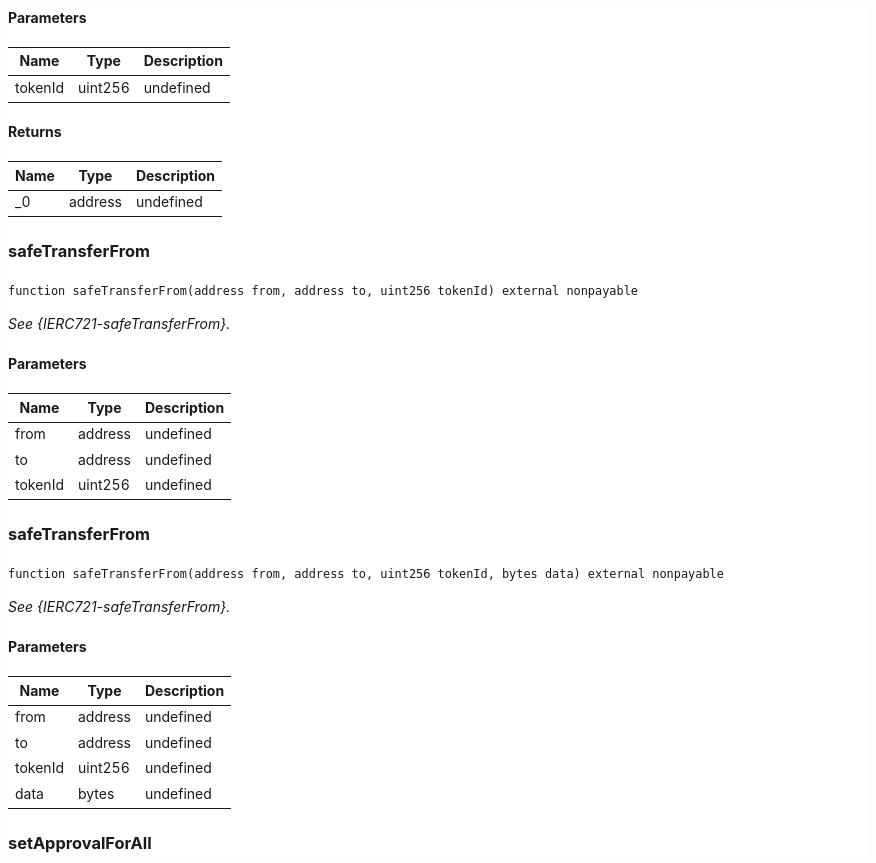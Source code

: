 #### Parameters

| Name | Type | Description |
|---|---|---|
| tokenId | uint256 | undefined |

#### Returns

| Name | Type | Description |
|---|---|---|
| _0 | address | undefined |

### safeTransferFrom

```solidity
function safeTransferFrom(address from, address to, uint256 tokenId) external nonpayable
```



*See {IERC721-safeTransferFrom}.*

#### Parameters

| Name | Type | Description |
|---|---|---|
| from | address | undefined |
| to | address | undefined |
| tokenId | uint256 | undefined |

### safeTransferFrom

```solidity
function safeTransferFrom(address from, address to, uint256 tokenId, bytes data) external nonpayable
```



*See {IERC721-safeTransferFrom}.*

#### Parameters

| Name | Type | Description |
|---|---|---|
| from | address | undefined |
| to | address | undefined |
| tokenId | uint256 | undefined |
| data | bytes | undefined |

### setApprovalForAll
